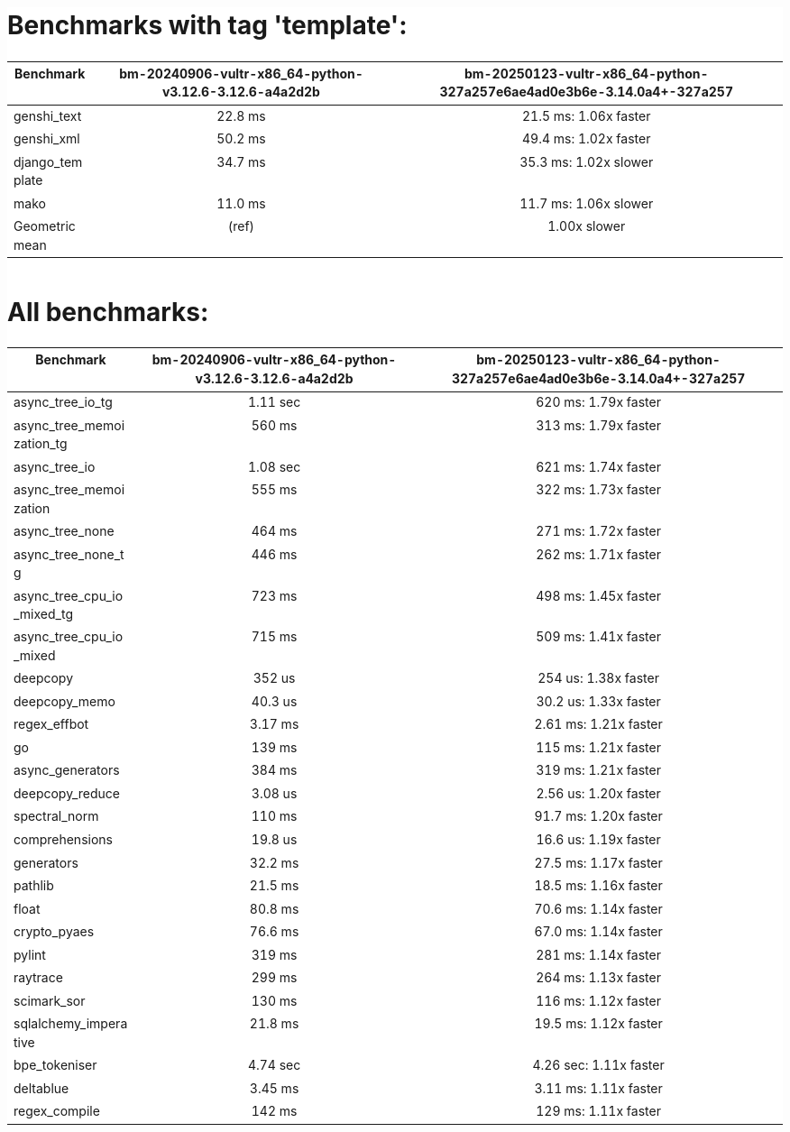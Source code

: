 Benchmarks with tag 'template':
===============================

| Benchmark       | bm-20240906-vultr-x86_64-python-v3.12.6-3.12.6-a4a2d2b | bm-20250123-vultr-x86_64-python-327a257e6ae4ad0e3b6e-3.14.0a4+-327a257 |
|-----------------|:------------------------------------------------------:|:----------------------------------------------------------------------:|
| genshi_text     | 22.8 ms                                                | 21.5 ms: 1.06x faster                                                  |
| genshi_xml      | 50.2 ms                                                | 49.4 ms: 1.02x faster                                                  |
| django_template | 34.7 ms                                                | 35.3 ms: 1.02x slower                                                  |
| mako            | 11.0 ms                                                | 11.7 ms: 1.06x slower                                                  |
| Geometric mean  | (ref)                                                  | 1.00x slower                                                           |

All benchmarks:
===============

| Benchmark                  | bm-20240906-vultr-x86_64-python-v3.12.6-3.12.6-a4a2d2b | bm-20250123-vultr-x86_64-python-327a257e6ae4ad0e3b6e-3.14.0a4+-327a257 |
|----------------------------|:------------------------------------------------------:|:----------------------------------------------------------------------:|
| async_tree_io_tg           | 1.11 sec                                               | 620 ms: 1.79x faster                                                   |
| async_tree_memoization_tg  | 560 ms                                                 | 313 ms: 1.79x faster                                                   |
| async_tree_io              | 1.08 sec                                               | 621 ms: 1.74x faster                                                   |
| async_tree_memoization     | 555 ms                                                 | 322 ms: 1.73x faster                                                   |
| async_tree_none            | 464 ms                                                 | 271 ms: 1.72x faster                                                   |
| async_tree_none_tg         | 446 ms                                                 | 262 ms: 1.71x faster                                                   |
| async_tree_cpu_io_mixed_tg | 723 ms                                                 | 498 ms: 1.45x faster                                                   |
| async_tree_cpu_io_mixed    | 715 ms                                                 | 509 ms: 1.41x faster                                                   |
| deepcopy                   | 352 us                                                 | 254 us: 1.38x faster                                                   |
| deepcopy_memo              | 40.3 us                                                | 30.2 us: 1.33x faster                                                  |
| regex_effbot               | 3.17 ms                                                | 2.61 ms: 1.21x faster                                                  |
| go                         | 139 ms                                                 | 115 ms: 1.21x faster                                                   |
| async_generators           | 384 ms                                                 | 319 ms: 1.21x faster                                                   |
| deepcopy_reduce            | 3.08 us                                                | 2.56 us: 1.20x faster                                                  |
| spectral_norm              | 110 ms                                                 | 91.7 ms: 1.20x faster                                                  |
| comprehensions             | 19.8 us                                                | 16.6 us: 1.19x faster                                                  |
| generators                 | 32.2 ms                                                | 27.5 ms: 1.17x faster                                                  |
| pathlib                    | 21.5 ms                                                | 18.5 ms: 1.16x faster                                                  |
| float                      | 80.8 ms                                                | 70.6 ms: 1.14x faster                                                  |
| crypto_pyaes               | 76.6 ms                                                | 67.0 ms: 1.14x faster                                                  |
| pylint                     | 319 ms                                                 | 281 ms: 1.14x faster                                                   |
| raytrace                   | 299 ms                                                 | 264 ms: 1.13x faster                                                   |
| scimark_sor                | 130 ms                                                 | 116 ms: 1.12x faster                                                   |
| sqlalchemy_imperative      | 21.8 ms                                                | 19.5 ms: 1.12x faster                                                  |
| bpe_tokeniser              | 4.74 sec                                               | 4.26 sec: 1.11x faster                                                 |
| deltablue                  | 3.45 ms                                                | 3.11 ms: 1.11x faster                                                  |
| regex_compile              | 142 ms                                                 | 129 ms: 1.11x faster                                                   |
